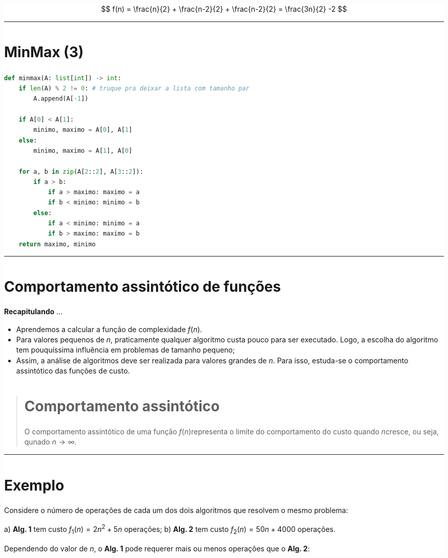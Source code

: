 $$ f(n) = \frac{n}{2} + \frac{n-2}{2} + \frac{n-2}{2} = \frac{3n}{2} -2 $$

--- 


# MinMax (3)

```python
def minmax(A: list[int]) -> int:
    if len(A) % 2 != 0: # truque pra deixar a lista com tamanho par
        A.append(A[-1])
    
    if A[0] < A[1]:
        minimo, maximo = A[0], A[1]
    else:
        minimo, maximo = A[1], A[0]
    
    for a, b in zip(A[2::2], A[3::2]):
        if a > b:
            if a > maximo: maximo = a
            if b < minimo: minimo = b
        else:
            if a < minimo: minimo = a
            if b > maximo: maximo = b
    return maximo, minimo
```

---
# Comportamento assintótico de funções
**Recapitulando** ...
- Aprendemos a calcular a função de complexidade $f (n).$
- Para valores pequenos de $n$, praticamente qualquer algoritmo custa pouco para ser executado. Logo, a escolha do algoritmo tem pouquíssima influência em problemas de tamanho pequeno;
- Assim, a análise de algoritmos deve ser realizada para valores grandes de $n$. Para isso, estuda-se o comportamento assintótico das funções de custo.

> # Comportamento assintótico
> O comportamento assintótico de uma função $f (n)$representa o limite do comportamento do custo quando $n$cresce, ou seja, qunado $n \to \infty.$


---

# Exemplo

Considere o número de operações de cada um dos dois algoritmos que resolvem o mesmo problema:

a) **Alg. 1** tem custo $f_1(n) = 2n^2+5n$ operações;
b) **Alg. 2**  tem custo $f_2(n) = 50n + 4000$ operações.

Dependendo do valor de $n$, o **Alg. 1** pode requerer mais ou menos operações que o **Alg. 2**:

